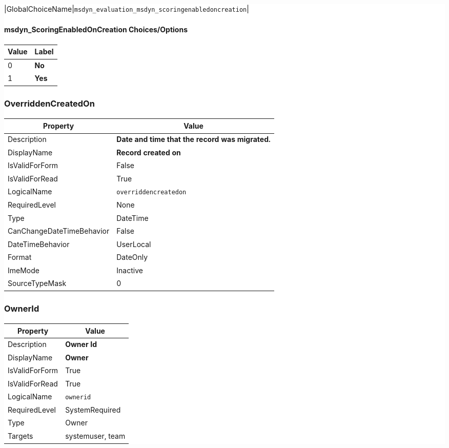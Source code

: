 |GlobalChoiceName|`msdyn_evaluation_msdyn_scoringenabledoncreation`|

#### msdyn_ScoringEnabledOnCreation Choices/Options

|Value|Label|
|---|---|
|0|**No**|
|1|**Yes**|

### <a name="BKMK_OverriddenCreatedOn"></a> OverriddenCreatedOn

|Property|Value|
|---|---|
|Description|**Date and time that the record was migrated.**|
|DisplayName|**Record created on**|
|IsValidForForm|False|
|IsValidForRead|True|
|LogicalName|`overriddencreatedon`|
|RequiredLevel|None|
|Type|DateTime|
|CanChangeDateTimeBehavior|False|
|DateTimeBehavior|UserLocal|
|Format|DateOnly|
|ImeMode|Inactive|
|SourceTypeMask|0|

### <a name="BKMK_OwnerId"></a> OwnerId

|Property|Value|
|---|---|
|Description|**Owner Id**|
|DisplayName|**Owner**|
|IsValidForForm|True|
|IsValidForRead|True|
|LogicalName|`ownerid`|
|RequiredLevel|SystemRequired|
|Type|Owner|
|Targets|systemuser, team|

